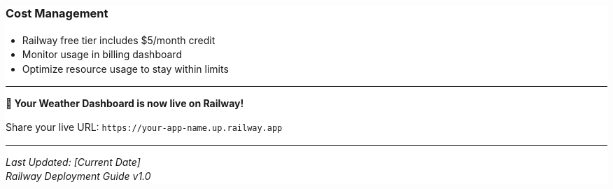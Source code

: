 ### **Cost Management**
- Railway free tier includes $5/month credit
- Monitor usage in billing dashboard
- Optimize resource usage to stay within limits

---

**🎉 Your Weather Dashboard is now live on Railway!**

Share your live URL: `https://your-app-name.up.railway.app`

---

*Last Updated: [Current Date]*  
*Railway Deployment Guide v1.0*